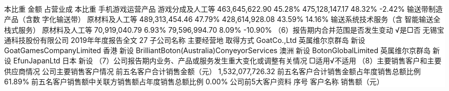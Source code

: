 本比重
金额
占营业成
本比重
手机游戏运营产品
游戏分成及人工等
463,645,622.90
45.28%
475,128,147.17
48.32%
-2.42%
输送带制造产品（含数
字化输送带）
原材料及人工等
489,313,454.46
47.79%
428,614,928.08
43.59%
14.16%
输送系统技术服务（含
智能输送全栈式服务）
原材料及人工等
70,919,040.79
6.93%
79,596,994.70
8.09%
-10.90%
（6）报告期内合并范围是否发生变动
√是□否
无锡宝通科技股份有限公司
2019年年度报告全文
27
子公司名称
主要经营地
取得方式
GoatCo.,Ltd
英属维尔京群岛
新设
GoatGamesCompanyLimited
香港
新设
BrilliantBoton(Australia)ConyeyorServices
澳洲
新设
BotonGlobalLimited
英属维尔京群岛
新设
EfunJapanLtd
日本
新设
（7）公司报告期内业务、产品或服务发生重大变化或调整有关情况
□适用√不适用
（8）主要销售客户和主要供应商情况
公司主要销售客户情况
前五名客户合计销售金额（元）
1,532,077,726.32
前五名客户合计销售金额占年度销售总额比例
61.89%
前五名客户销售额中关联方销售额占年度销售总额比例
0.00%
公司前5大客户资料
序号
客户名称
销售额（元）